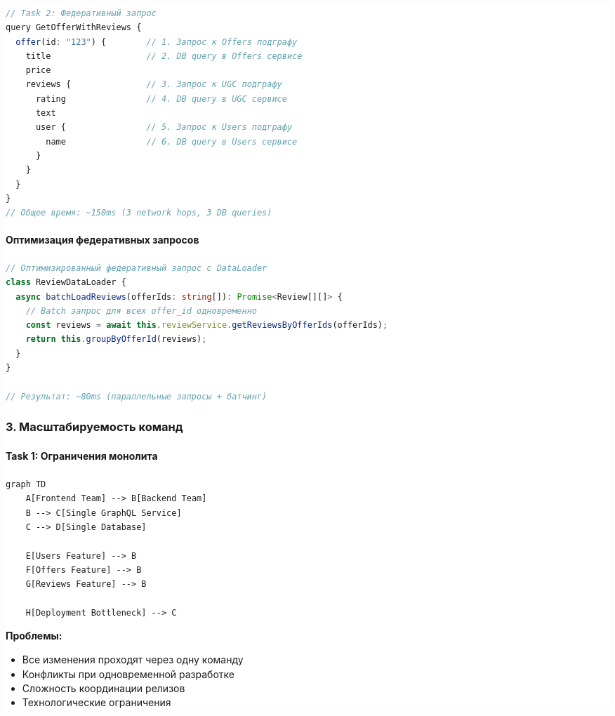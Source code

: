 ```typescript
// Task 2: Федеративный запрос
query GetOfferWithReviews {
  offer(id: "123") {        // 1. Запрос к Offers подграфу
    title                   // 2. DB query в Offers сервисе
    price
    reviews {               // 3. Запрос к UGC подграфу
      rating                // 4. DB query в UGC сервисе
      text
      user {                // 5. Запрос к Users подграфу
        name                // 6. DB query в Users сервисе
      }
    }
  }
}
// Общее время: ~150ms (3 network hops, 3 DB queries)
```

#### Оптимизация федеративных запросов

```typescript
// Оптимизированный федеративный запрос с DataLoader
class ReviewDataLoader {
  async batchLoadReviews(offerIds: string[]): Promise<Review[][]> {
    // Batch запрос для всех offer_id одновременно
    const reviews = await this.reviewService.getReviewsByOfferIds(offerIds);
    return this.groupByOfferId(reviews);
  }
}

// Результат: ~80ms (параллельные запросы + батчинг)
```

### 3. Масштабируемость команд

#### Task 1: Ограничения монолита
```mermaid
graph TD
    A[Frontend Team] --> B[Backend Team]
    B --> C[Single GraphQL Service]
    C --> D[Single Database]
    
    E[Users Feature] --> B
    F[Offers Feature] --> B
    G[Reviews Feature] --> B
    
    H[Deployment Bottleneck] --> C
```

**Проблемы:**
- Все изменения проходят через одну команду
- Конфликты при одновременной разработке
- Сложность координации релизов
- Технологические ограничения
